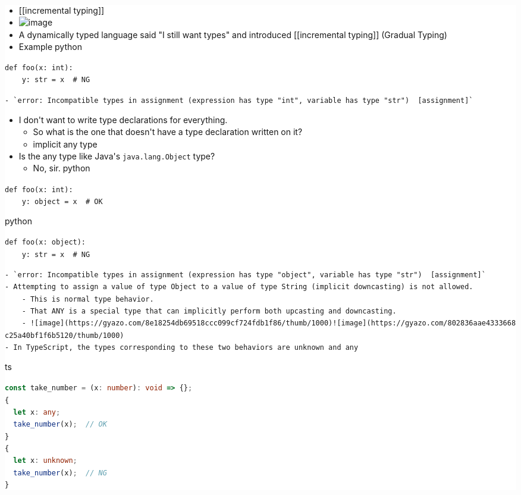 - [[incremental typing]]
- ![image](https://gyazo.com/6ca93fa1196d2124f7c7ecc0a484c065/thumb/1000)
- A dynamically typed language said "I still want types" and introduced [[incremental typing]] (Gradual Typing)
- Example
python

```
def foo(x: int):
    y: str = x  # NG
```

    - `error: Incompatible types in assignment (expression has type "int", variable has type "str")  [assignment]`
- I don't want to write type declarations for everything.
    - So what is the one that doesn't have a type declaration written on it?
    - implicit any type
- Is the any type like Java's `java.lang.Object` type?
    - No, sir.
python

```
def foo(x: int):
    y: object = x  # OK
```

python

```
def foo(x: object):
    y: str = x  # NG
```

    - `error: Incompatible types in assignment (expression has type "object", variable has type "str")  [assignment]`
    - Attempting to assign a value of type Object to a value of type String (implicit downcasting) is not allowed.
        - This is normal type behavior.
        - That ANY is a special type that can implicitly perform both upcasting and downcasting.
        - ![image](https://gyazo.com/8e18254db69518ccc099cf724fdb1f86/thumb/1000)![image](https://gyazo.com/802836aae4333668c25a40bf1f6b5120/thumb/1000)
    - In TypeScript, the types corresponding to these two behaviors are unknown and any
ts

```typescript
const take_number = (x: number): void => {};
{
  let x: any;
  take_number(x);  // OK
}
{
  let x: unknown;
  take_number(x);  // NG
}
```
